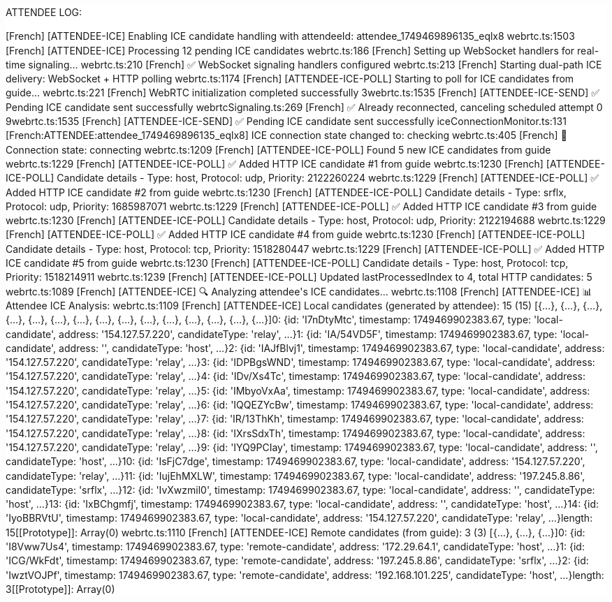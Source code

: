 ATTENDEE LOG:

[French] [ATTENDEE-ICE] Enabling ICE candidate handling with attendeeId: attendee_1749469896135_eqlx8
webrtc.ts:1503 [French] [ATTENDEE-ICE] Processing 12 pending ICE candidates
webrtc.ts:186 [French] Setting up WebSocket handlers for real-time signaling...
webrtc.ts:210 [French] ✅ WebSocket signaling handlers configured
webrtc.ts:213 [French] Starting dual-path ICE delivery: WebSocket + HTTP polling
webrtc.ts:1174 [French] [ATTENDEE-ICE-POLL] Starting to poll for ICE candidates from guide...
webrtc.ts:221 [French] WebRTC initialization completed successfully
3webrtc.ts:1535 [French] [ATTENDEE-ICE-SEND] ✅ Pending ICE candidate sent successfully
webrtcSignaling.ts:269 [French] ✅ Already reconnected, canceling scheduled attempt 0
9webrtc.ts:1535 [French] [ATTENDEE-ICE-SEND] ✅ Pending ICE candidate sent successfully
iceConnectionMonitor.ts:131 [French:ATTENDEE:attendee_1749469896135_eqlx8] ICE connection state changed to: checking
webrtc.ts:405 [French] 🔗 Connection state: connecting
webrtc.ts:1209 [French] [ATTENDEE-ICE-POLL] Found 5 new ICE candidates from guide
webrtc.ts:1229 [French] [ATTENDEE-ICE-POLL] ✅ Added HTTP ICE candidate #1 from guide
webrtc.ts:1230 [French] [ATTENDEE-ICE-POLL] Candidate details - Type: host, Protocol: udp, Priority: 2122260224
webrtc.ts:1229 [French] [ATTENDEE-ICE-POLL] ✅ Added HTTP ICE candidate #2 from guide
webrtc.ts:1230 [French] [ATTENDEE-ICE-POLL] Candidate details - Type: srflx, Protocol: udp, Priority: 1685987071
webrtc.ts:1229 [French] [ATTENDEE-ICE-POLL] ✅ Added HTTP ICE candidate #3 from guide
webrtc.ts:1230 [French] [ATTENDEE-ICE-POLL] Candidate details - Type: host, Protocol: udp, Priority: 2122194688
webrtc.ts:1229 [French] [ATTENDEE-ICE-POLL] ✅ Added HTTP ICE candidate #4 from guide
webrtc.ts:1230 [French] [ATTENDEE-ICE-POLL] Candidate details - Type: host, Protocol: tcp, Priority: 1518280447
webrtc.ts:1229 [French] [ATTENDEE-ICE-POLL] ✅ Added HTTP ICE candidate #5 from guide
webrtc.ts:1230 [French] [ATTENDEE-ICE-POLL] Candidate details - Type: host, Protocol: tcp, Priority: 1518214911
webrtc.ts:1239 [French] [ATTENDEE-ICE-POLL] Updated lastProcessedIndex to 4, total HTTP candidates: 5
webrtc.ts:1089 [French] [ATTENDEE-ICE] 🔍 Analyzing attendee's ICE candidates...
webrtc.ts:1108 [French] [ATTENDEE-ICE] 📊 Attendee ICE Analysis:
webrtc.ts:1109 [French] [ATTENDEE-ICE] Local candidates (generated by attendee): 15 (15) [{…}, {…}, {…}, {…}, {…}, {…}, {…}, {…}, {…}, {…}, {…}, {…}, {…}, {…}, {…}]0: {id: 'I7nDtyMtc', timestamp: 1749469902383.67, type: 'local-candidate', address: '154.127.57.220', candidateType: 'relay', …}1: {id: 'IA/54VD5F', timestamp: 1749469902383.67, type: 'local-candidate', address: '', candidateType: 'host', …}2: {id: 'IAJfBlvj1', timestamp: 1749469902383.67, type: 'local-candidate', address: '154.127.57.220', candidateType: 'relay', …}3: {id: 'IDPBgsWND', timestamp: 1749469902383.67, type: 'local-candidate', address: '154.127.57.220', candidateType: 'relay', …}4: {id: 'IDv/Xs4Tc', timestamp: 1749469902383.67, type: 'local-candidate', address: '154.127.57.220', candidateType: 'relay', …}5: {id: 'IMbyoVxAa', timestamp: 1749469902383.67, type: 'local-candidate', address: '154.127.57.220', candidateType: 'relay', …}6: {id: 'IQQEZYcBw', timestamp: 1749469902383.67, type: 'local-candidate', address: '154.127.57.220', candidateType: 'relay', …}7: {id: 'IR/13ThKh', timestamp: 1749469902383.67, type: 'local-candidate', address: '154.127.57.220', candidateType: 'relay', …}8: {id: 'IXrsSdxTh', timestamp: 1749469902383.67, type: 'local-candidate', address: '154.127.57.220', candidateType: 'relay', …}9: {id: 'IYQ9PCIay', timestamp: 1749469902383.67, type: 'local-candidate', address: '', candidateType: 'host', …}10: {id: 'IsFjC7dge', timestamp: 1749469902383.67, type: 'local-candidate', address: '154.127.57.220', candidateType: 'relay', …}11: {id: 'IujEhMXLW', timestamp: 1749469902383.67, type: 'local-candidate', address: '197.245.8.86', candidateType: 'srflx', …}12: {id: 'IvXwzmil0', timestamp: 1749469902383.67, type: 'local-candidate', address: '', candidateType: 'host', …}13: {id: 'IxBChgmfj', timestamp: 1749469902383.67, type: 'local-candidate', address: '', candidateType: 'host', …}14: {id: 'IyoBBRVtU', timestamp: 1749469902383.67, type: 'local-candidate', address: '154.127.57.220', candidateType: 'relay', …}length: 15[[Prototype]]: Array(0)
webrtc.ts:1110 [French] [ATTENDEE-ICE] Remote candidates (from guide): 3 (3) [{…}, {…}, {…}]0: {id: 'I8Vww7Us4', timestamp: 1749469902383.67, type: 'remote-candidate', address: '172.29.64.1', candidateType: 'host', …}1: {id: 'ICG/WkFdt', timestamp: 1749469902383.67, type: 'remote-candidate', address: '197.245.8.86', candidateType: 'srflx', …}2: {id: 'IwztVOJPf', timestamp: 1749469902383.67, type: 'remote-candidate', address: '192.168.101.225', candidateType: 'host', …}length: 3[[Prototype]]: Array(0)
